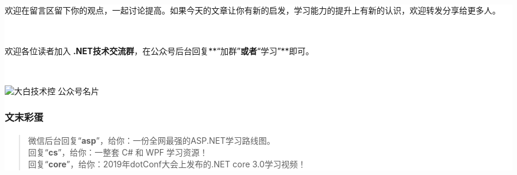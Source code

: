 欢迎在留言区留下你的观点，一起讨论提高。如果今天的文章让你有新的启发，学习能力的提升上有新的认识，欢迎转发分享给更多人。

<br>

欢迎各位读者加入 **.NET技术交流群**，在公众号后台回复**“加群”**或者**“学习”**即可。


<br>

![大白技术控 公众号名片](//cdn.jsdelivr.net/gh/yanglr/yanglr.github.io/assets/images/gzhCard_for_blog.png "大白技术控Bravo Yeung")


### 文末彩蛋

> 微信后台回复“**asp**”，给你：一份全网最强的ASP.NET学习路线图。
> <br>
> 回复“**cs**”，给你：一整套 C# 和 WPF 学习资源！
><br>
> 回复“**core**”，给你：2019年dotConf大会上发布的.NET core 3.0学习视频！
